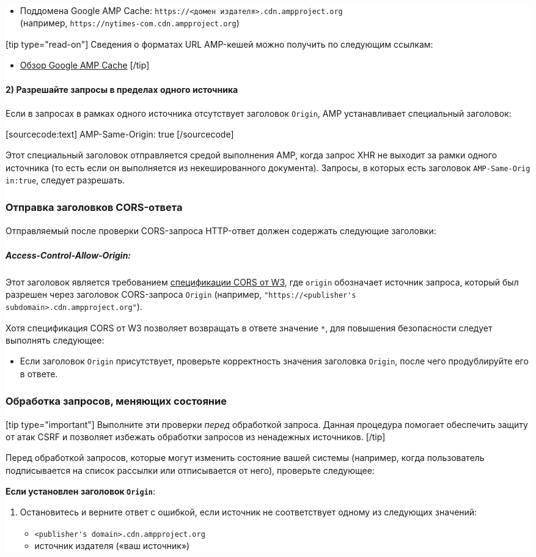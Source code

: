 - Поддомена Google AMP Cache: `https://<домен издателя>.cdn.ampproject.org` <br> (например, `https://nytimes-com.cdn.ampproject.org`)

[tip type="read-on"] Сведения о форматах URL AMP-кешей можно получить по следующим ссылкам:

- [Обзор Google AMP Cache](https://developers.google.com/amp/cache/overview) [/tip]

#### <a id="2-allow-same-origin-requests">2) Разрешайте запросы в пределах одного источника</a>

<span id="allow-same-origin-requests"></span>

Если в запросах в рамках одного источника отсутствует заголовок `Origin`, AMP устанавливает специальный заголовок:

[sourcecode:text]
AMP-Same-Origin: true
[/sourcecode]

Этот специальный заголовок отправляется средой выполнения AMP, когда запрос XHR не выходит за рамки одного источника (то есть если он выполняется из некешированного документа). Запросы, в которых есть заголовок `AMP-Same-Origin:true`, следует разрешать.

### <a id="send-cors-response-headers">Отправка заголовков CORS-ответа</a>

Отправляемый после проверки CORS-запроса HTTP-ответ должен содержать следующие заголовки:

##### Access-Control-Allow-Origin: <origin> </origin><a name="access-control-allow-origin-origin"></a>

Этот заголовок является требованием <a href="https://www.w3.org/TR/cors/">спецификации CORS от W3</a>, где <code>origin</code> обозначает источник запроса, который был разрешен через заголовок CORS-запроса <code>Origin</code> (например, <code>"https://<publisher's subdomain>.cdn.ampproject.org"</code>).

Хотя спецификация CORS от W3 позволяет возвращать в ответе значение <code>\*</code>, для повышения безопасности следует выполнять следующее:

- Если заголовок `Origin` присутствует, проверьте корректность значения заголовка <code>Origin</code>, после чего продублируйте его в ответе.

### <a id="processing-state-changing-requests">Обработка запросов, меняющих состояние</a>

[tip type="important"] Выполните эти проверки _перед_ обработкой запроса. Данная процедура помогает обеспечить защиту от атак CSRF и позволяет избежать обработки запросов из ненадежных источников. [/tip]

Перед обработкой запросов, которые могут изменить состояние вашей системы (например, когда пользователь подписывается на список рассылки или отписывается от него), проверьте следующее:

**Если установлен заголовок `Origin`**:

1. Остановитесь и верните ответ с ошибкой, если источник не соответствует одному из следующих значений:

   - `<publisher's domain>.cdn.ampproject.org`
   - источник издателя («ваш источник»)
